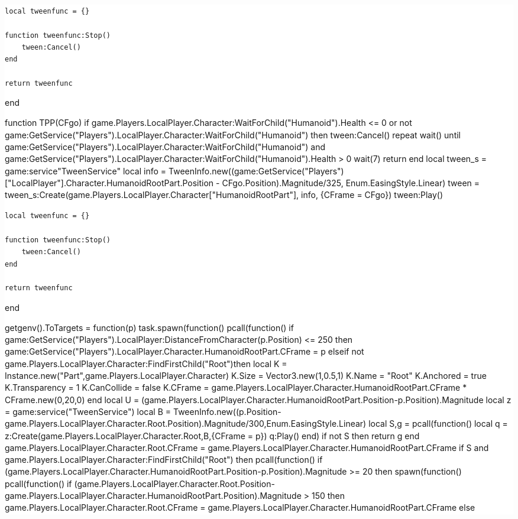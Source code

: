     local tweenfunc = {}
    
    function tweenfunc:Stop()
        tween:Cancel()
    end
    
    return tweenfunc
end
    
function TPP(CFgo)
    if game.Players.LocalPlayer.Character:WaitForChild("Humanoid").Health <= 0 or not game:GetService("Players").LocalPlayer.Character:WaitForChild("Humanoid") then tween:Cancel() repeat wait() until game:GetService("Players").LocalPlayer.Character:WaitForChild("Humanoid") and game:GetService("Players").LocalPlayer.Character:WaitForChild("Humanoid").Health > 0 wait(7) return end
    local tween_s = game:service"TweenService"
    local info = TweenInfo.new((game:GetService("Players")["LocalPlayer"].Character.HumanoidRootPart.Position - CFgo.Position).Magnitude/325, Enum.EasingStyle.Linear)
    tween = tween_s:Create(game.Players.LocalPlayer.Character["HumanoidRootPart"], info, {CFrame = CFgo})
    tween:Play()
    
    local tweenfunc = {}
    
    function tweenfunc:Stop()
        tween:Cancel()
    end
    
    return tweenfunc
end
    
getgenv().ToTargets = function(p)
    task.spawn(function()
        pcall(function()
            if game:GetService("Players").LocalPlayer:DistanceFromCharacter(p.Position) <= 250 then 
                game:GetService("Players").LocalPlayer.Character.HumanoidRootPart.CFrame = p
            elseif not game.Players.LocalPlayer.Character:FindFirstChild("Root")then 
                local K = Instance.new("Part",game.Players.LocalPlayer.Character)
                K.Size = Vector3.new(1,0.5,1)
                K.Name = "Root"
                K.Anchored = true
                K.Transparency = 1
                K.CanCollide = false
                K.CFrame = game.Players.LocalPlayer.Character.HumanoidRootPart.CFrame * CFrame.new(0,20,0)
            end
            local U = (game.Players.LocalPlayer.Character.HumanoidRootPart.Position-p.Position).Magnitude
            local z = game:service("TweenService")
            local B = TweenInfo.new((p.Position-game.Players.LocalPlayer.Character.Root.Position).Magnitude/300,Enum.EasingStyle.Linear)
            local S,g = pcall(function()
            local q = z:Create(game.Players.LocalPlayer.Character.Root,B,{CFrame = p})
            q:Play()
        end)
        if not S then 
            return g
        end
        game.Players.LocalPlayer.Character.Root.CFrame = game.Players.LocalPlayer.Character.HumanoidRootPart.CFrame
            if S and game.Players.LocalPlayer.Character:FindFirstChild("Root") then 
                pcall(function()
                    if (game.Players.LocalPlayer.Character.HumanoidRootPart.Position-p.Position).Magnitude >= 20 then 
                        spawn(function()
                            pcall(function()
                                if (game.Players.LocalPlayer.Character.Root.Position-game.Players.LocalPlayer.Character.HumanoidRootPart.Position).Magnitude > 150 then 
                                    game.Players.LocalPlayer.Character.Root.CFrame = game.Players.LocalPlayer.Character.HumanoidRootPart.CFrame
                                else 